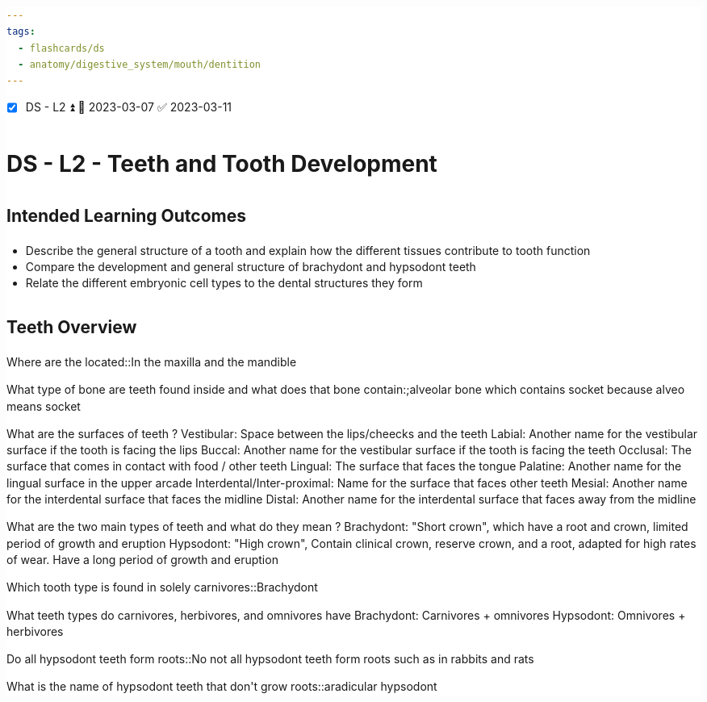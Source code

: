```yaml
---
tags:
  - flashcards/ds
  - anatomy/digestive_system/mouth/dentition
---
```


- [x] DS - L2 ⏫ 📅 2023-03-07 ✅ 2023-03-11

# DS - L2 - Teeth and Tooth Development

## Intended Learning Outcomes
- Describe the general structure of a tooth and explain how the different tissues contribute to tooth function 
- Compare the development and general structure of brachydont and hypsodont teeth
- Relate the different embryonic cell types to the dental structures they form

## Teeth Overview

Where are the located::In the maxilla and the mandible

What type of bone are teeth found inside and what does that bone contain:;alveolar bone which contains socket because alveo means socket

What are the surfaces of teeth
?
Vestibular: Space between the lips/cheecks and the teeth
Labial: Another name for the vestibular surface if the tooth is facing the lips
Buccal: Another name for the vestibular surface if the tooth is facing the teeth
Occlusal: The surface that comes in contact with food / other teeth
Lingual: The surface that faces the tongue
Palatine: Another name for the lingual surface in the upper arcade
Interdental/Inter-proximal: Name for the surface that faces other teeth
Mesial: Another name for the interdental surface that faces the midline
Distal: Another name for the interdental surface that faces away from the midline

What are the two main types of teeth and what do they mean
?
Brachydont: "Short crown", which have a root and crown, limited period of growth and eruption
Hypsodont: "High crown", Contain clinical crown, reserve crown, and a root, adapted for high rates of wear. Have a long period of growth and eruption

Which tooth type is found in solely carnivores::Brachydont

What teeth types do carnivores, herbivores, and omnivores have
Brachydont: Carnivores + omnivores
Hypsodont: Omnivores + herbivores

Do all hypsodont teeth form roots::No not all hypsodont teeth form roots such as in rabbits and rats

What is the name of hypsodont teeth that don't grow roots::aradicular hypsodont
